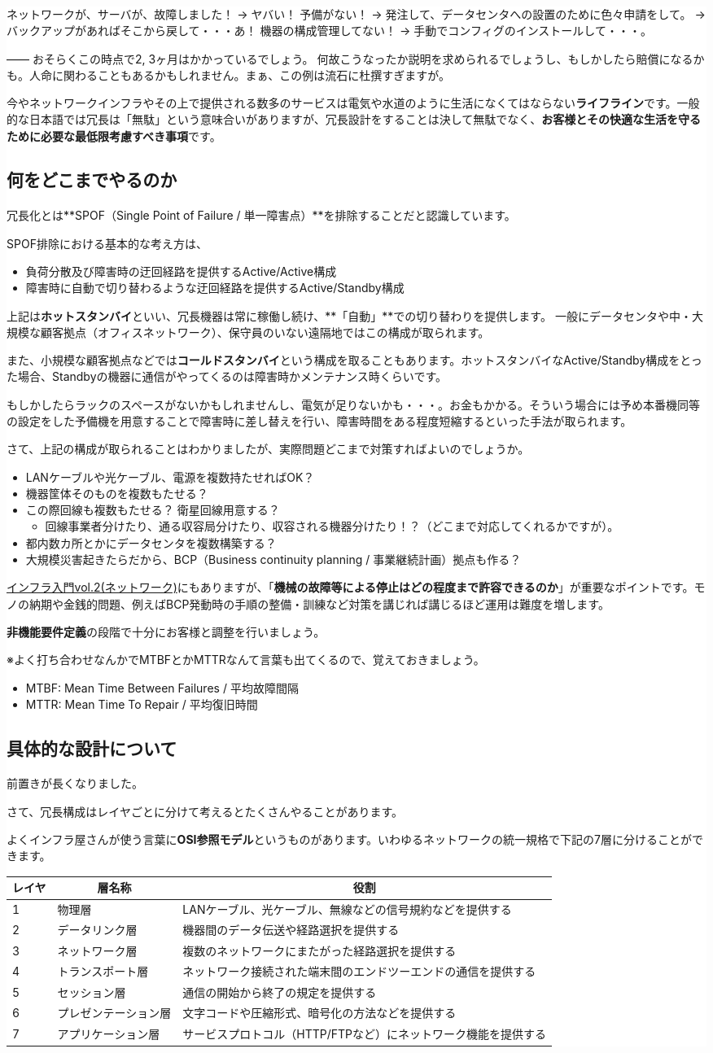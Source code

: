 ネットワークが、サーバが、故障しました！
→ ヤバい！ 予備がない！
→ 発注して、データセンタへの設置のために色々申請をして。
→ バックアップがあればそこから戻して・・・あ！ 機器の構成管理してない！
→ 手動でコンフィグのインストールして・・・。

—— おそらくこの時点で2, 3ヶ月はかかっているでしょう。
何故こうなったか説明を求められるでしょうし、もしかしたら賠償になるかも。人命に関わることもあるかもしれません。まぁ、この例は流石に杜撰すぎますが。

今やネットワークインフラやその上で提供される数多のサービスは電気や水道のように生活になくてはならない**ライフライン**です。一般的な日本語では冗長は「無駄」という意味合いがありますが、冗長設計をすることは決して無駄でなく、**お客様とその快適な生活を守るために必要な最低限考慮すべき事項**です。

## 何をどこまでやるのか

冗長化とは**SPOF（Single Point of Failure / 単一障害点）**を排除することだと認識しています。

SPOF排除における基本的な考え方は、

* 負荷分散及び障害時の迂回経路を提供するActive/Active構成
* 障害時に自動で切り替わるような迂回経路を提供するActive/Standby構成

上記は**ホットスタンバイ**といい、冗長機器は常に稼働し続け、**「自動」**での切り替わりを提供します。
一般にデータセンタや中・大規模な顧客拠点（オフィスネットワーク）、保守員のいない遠隔地ではこの構成が取られます。

また、小規模な顧客拠点などでは**コールドスタンバイ**という構成を取ることもあります。ホットスタンバイなActive/Standby構成をとった場合、Standbyの機器に通信がやってくるのは障害時かメンテナンス時くらいです。

もしかしたらラックのスペースがないかもしれませんし、電気が足りないかも・・・。お金もかかる。そういう場合には予め本番機同等の設定をした予備機を用意することで障害時に差し替えを行い、障害時間をある程度短縮するといった手法が取られます。

さて、上記の構成が取られることはわかりましたが、実際問題どこまで対策すればよいのでしょうか。

* LANケーブルや光ケーブル、電源を複数持たせればOK？
* 機器筐体そのものを複数もたせる？
* この際回線も複数もたせる？ 衛星回線用意する？
  * 回線事業者分けたり、通る収容局分けたり、収容される機器分けたり！？（どこまで対応してくれるかですが）。
* 都内数カ所とかにデータセンタを複数構築する？
* 大規模災害起きたらだから、BCP（Business continuity planning / 事業継続計画）拠点も作る？

[インフラ入門vol.2(ネットワーク)](/articles/20170704/)にもありますが、「**機械の故障等による停止はどの程度まで許容できるのか**」が重要なポイントです。モノの納期や金銭的問題、例えばBCP発動時の手順の整備・訓練など対策を講じれば講じるほど運用は難度を増します。

**非機能要件定義**の段階で十分にお客様と調整を行いましょう。

※よく打ち合わせなんかでMTBFとかMTTRなんて言葉も出てくるので、覚えておきましょう。

* MTBF: Mean Time Between Failures / 平均故障間隔
* MTTR: Mean Time To Repair / 平均復旧時間

## 具体的な設計について

前置きが長くなりました。

さて、冗長構成はレイヤごとに分けて考えるとたくさんやることがあります。

よくインフラ屋さんが使う言葉に**OSI参照モデル**というものがあります。いわゆるネットワークの統一規格で下記の7層に分けることができます。

| レイヤ | 層名称               | 役割                                                         |
| ------ | -------------------- | ------------------------------------------------------------ |
| 1      | 物理層               | LANケーブル、光ケーブル、無線などの信号規約などを提供する    |
| 2      | データリンク層       | 機器間のデータ伝送や経路選択を提供する                       |
| 3      | ネットワーク層       | 複数のネットワークにまたがった経路選択を提供する             |
| 4      | トランスポート層     | ネットワーク接続された端末間のエンドツーエンドの通信を提供する |
| 5      | セッション層         | 通信の開始から終了の規定を提供する                           |
| 6      | プレゼンテーション層 | 文字コードや圧縮形式、暗号化の方法などを提供する             |
| 7      | アプリケーション層   | サービスプロトコル（HTTP/FTPなど）にネットワーク機能を提供する |